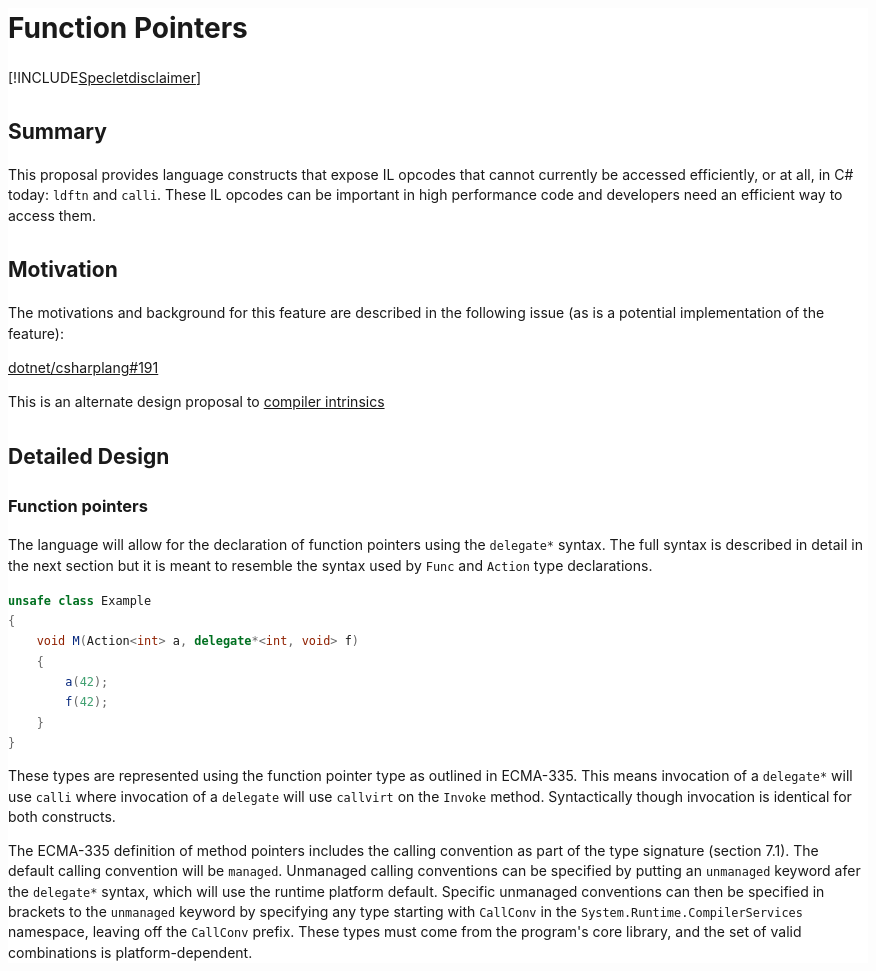 # Function Pointers

[!INCLUDE[Specletdisclaimer](../speclet-disclaimer.md)]

## Summary

This proposal provides language constructs that expose IL opcodes that cannot currently be accessed efficiently,
or at all, in C# today: `ldftn` and `calli`. These IL opcodes can be important in high performance code and developers
need an efficient way to access them.

## Motivation

The motivations and background for this feature are described in the following issue (as is a
potential implementation of the feature):

[dotnet/csharplang#191](https://github.com/dotnet/csharplang/issues/191)

This is an alternate design proposal to [compiler intrinsics](https://github.com/dotnet/csharplang/blob/master/proposals/intrinsics.md)

## Detailed Design

### Function pointers

The language will allow for the declaration of function pointers using the `delegate*` syntax. The full syntax is described
in detail in the next section but it is meant to resemble the syntax used by `Func` and `Action` type declarations.

``` csharp
unsafe class Example
{
    void M(Action<int> a, delegate*<int, void> f)
    {
        a(42);
        f(42);
    }
}
```

These types are represented using the function pointer type as outlined in ECMA-335. This means invocation
of a `delegate*` will use `calli` where invocation of a `delegate` will use `callvirt` on the `Invoke` method.
Syntactically though invocation is identical for both constructs.

The ECMA-335 definition of method pointers includes the calling convention as part of the type signature (section 7.1).
The default calling convention will be `managed`. Unmanaged calling conventions can be specified by putting an `unmanaged`
keyword afer the `delegate*` syntax, which will use the runtime platform default. Specific unmanaged conventions can then
be specified in brackets to the `unmanaged` keyword by specifying any type starting with `CallConv` in the
`System.Runtime.CompilerServices` namespace, leaving off the `CallConv` prefix. These types must come from the program's
core library, and the set of valid combinations is platform-dependent.

